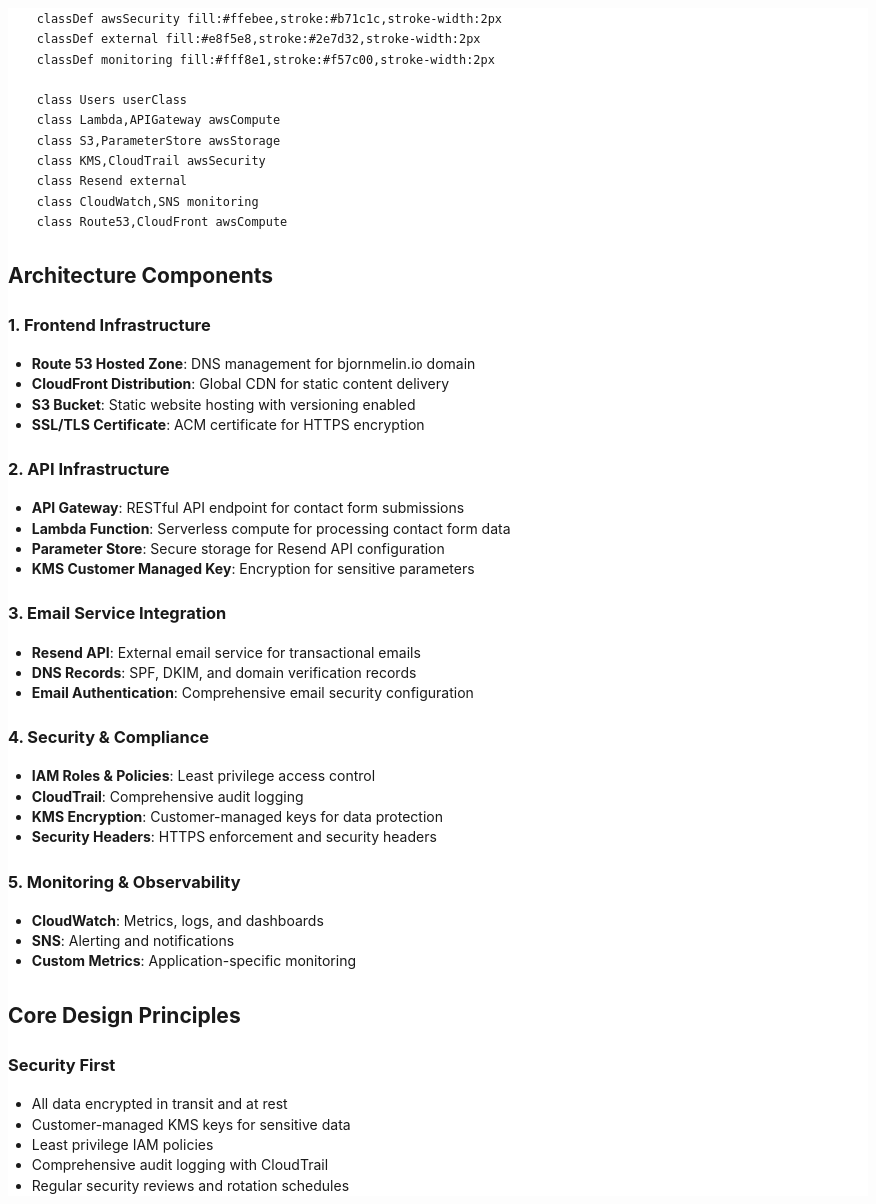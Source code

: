 ```mermaid
    classDef awsSecurity fill:#ffebee,stroke:#b71c1c,stroke-width:2px
    classDef external fill:#e8f5e8,stroke:#2e7d32,stroke-width:2px
    classDef monitoring fill:#fff8e1,stroke:#f57c00,stroke-width:2px
    
    class Users userClass
    class Lambda,APIGateway awsCompute
    class S3,ParameterStore awsStorage
    class KMS,CloudTrail awsSecurity
    class Resend external
    class CloudWatch,SNS monitoring
    class Route53,CloudFront awsCompute
```

## Architecture Components

### 1. Frontend Infrastructure
- **Route 53 Hosted Zone**: DNS management for bjornmelin.io domain
- **CloudFront Distribution**: Global CDN for static content delivery
- **S3 Bucket**: Static website hosting with versioning enabled
- **SSL/TLS Certificate**: ACM certificate for HTTPS encryption

### 2. API Infrastructure
- **API Gateway**: RESTful API endpoint for contact form submissions
- **Lambda Function**: Serverless compute for processing contact form data
- **Parameter Store**: Secure storage for Resend API configuration
- **KMS Customer Managed Key**: Encryption for sensitive parameters

### 3. Email Service Integration
- **Resend API**: External email service for transactional emails
- **DNS Records**: SPF, DKIM, and domain verification records
- **Email Authentication**: Comprehensive email security configuration

### 4. Security & Compliance
- **IAM Roles & Policies**: Least privilege access control
- **CloudTrail**: Comprehensive audit logging
- **KMS Encryption**: Customer-managed keys for data protection
- **Security Headers**: HTTPS enforcement and security headers

### 5. Monitoring & Observability
- **CloudWatch**: Metrics, logs, and dashboards
- **SNS**: Alerting and notifications
- **Custom Metrics**: Application-specific monitoring

## Core Design Principles

### Security First
- All data encrypted in transit and at rest
- Customer-managed KMS keys for sensitive data
- Least privilege IAM policies
- Comprehensive audit logging with CloudTrail
- Regular security reviews and rotation schedules
